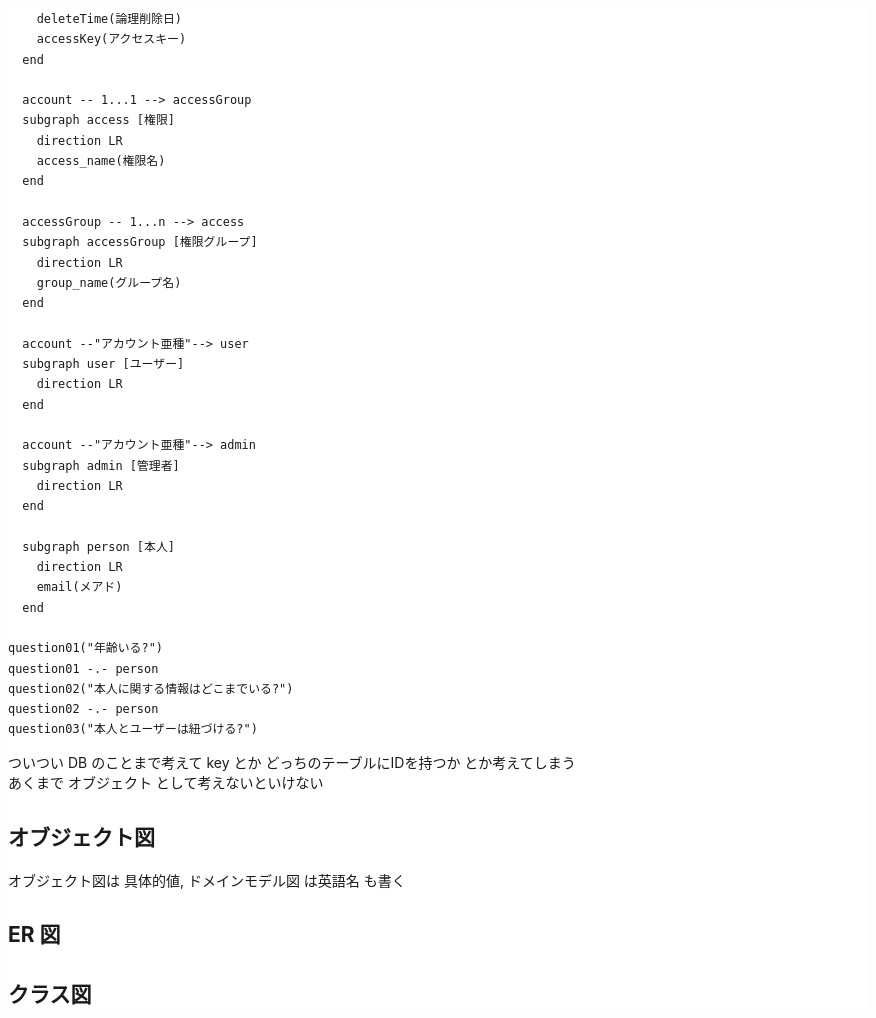 ```mermaid
    deleteTime(論理削除日)
    accessKey(アクセスキー)
  end

  account -- 1...1 --> accessGroup
  subgraph access [権限]
    direction LR
    access_name(権限名)
  end

  accessGroup -- 1...n --> access
  subgraph accessGroup [権限グループ]
    direction LR
    group_name(グループ名)
  end

  account --"アカウント亜種"--> user
  subgraph user [ユーザー]
    direction LR
  end

  account --"アカウント亜種"--> admin
  subgraph admin [管理者]
    direction LR
  end

  subgraph person [本人]
    direction LR
    email(メアド)
  end
 
question01("年齢いる?")
question01 -.- person
question02("本人に関する情報はどこまでいる?")
question02 -.- person
question03("本人とユーザーは紐づける?")
```

ついつい DB のことまで考えて key とか どっちのテーブルにIDを持つか とか考えてしまう  
あくまで オブジェクト として考えないといけない  
## オブジェクト図
オブジェクト図は 具体的値, ドメインモデル図 は英語名 も書く  

## ER 図
## クラス図
